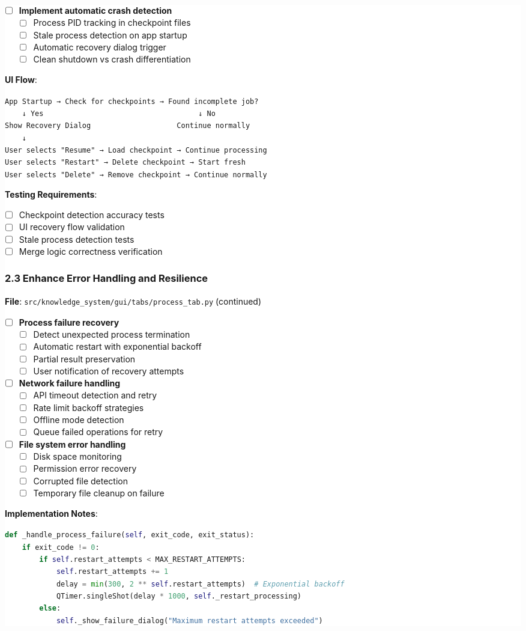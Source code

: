 - [ ] **Implement automatic crash detection**
  - [ ] Process PID tracking in checkpoint files
  - [ ] Stale process detection on app startup
  - [ ] Automatic recovery dialog trigger
  - [ ] Clean shutdown vs crash differentiation

**UI Flow**:
```
App Startup → Check for checkpoints → Found incomplete job?
    ↓ Yes                                    ↓ No
Show Recovery Dialog                    Continue normally
    ↓
User selects "Resume" → Load checkpoint → Continue processing
User selects "Restart" → Delete checkpoint → Start fresh  
User selects "Delete" → Remove checkpoint → Continue normally
```

**Testing Requirements**:
- [ ] Checkpoint detection accuracy tests
- [ ] UI recovery flow validation
- [ ] Stale process detection tests
- [ ] Merge logic correctness verification

### 2.3 Enhance Error Handling and Resilience
**File**: `src/knowledge_system/gui/tabs/process_tab.py` (continued)

- [ ] **Process failure recovery**
  - [ ] Detect unexpected process termination
  - [ ] Automatic restart with exponential backoff
  - [ ] Partial result preservation
  - [ ] User notification of recovery attempts

- [ ] **Network failure handling**
  - [ ] API timeout detection and retry
  - [ ] Rate limit backoff strategies
  - [ ] Offline mode detection
  - [ ] Queue failed operations for retry

- [ ] **File system error handling**
  - [ ] Disk space monitoring
  - [ ] Permission error recovery
  - [ ] Corrupted file detection
  - [ ] Temporary file cleanup on failure

**Implementation Notes**:
```python
def _handle_process_failure(self, exit_code, exit_status):
    if exit_code != 0:
        if self.restart_attempts < MAX_RESTART_ATTEMPTS:
            self.restart_attempts += 1
            delay = min(300, 2 ** self.restart_attempts)  # Exponential backoff
            QTimer.singleShot(delay * 1000, self._restart_processing)
        else:
            self._show_failure_dialog("Maximum restart attempts exceeded")
```
